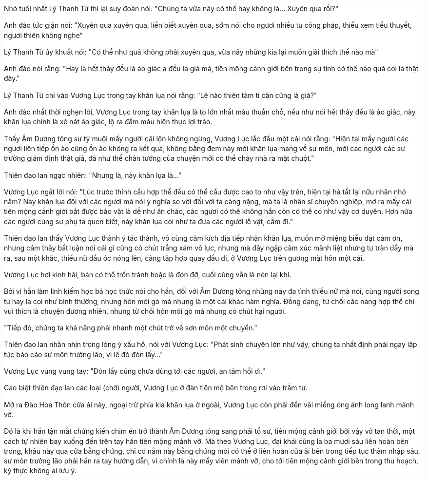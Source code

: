 Nhỏ tuổi nhất Lý Thanh Từ thì lại suy đoán nói: "Chúng ta vừa nãy có thể hay không là... Xuyên qua rồi?"

Anh đào tức giận nói: "Xuyên qua xuyên qua, liền biết xuyên qua, sớm nói cho ngươi nhiều tu công pháp, thiếu xem tiểu thuyết, ngươi thiên không nghe"

Lý Thanh Từ ủy khuất nói: "Có thể như quả không phải xuyên qua, vừa nãy những kia lại muốn giải thích thế nào mà"

Anh đào nói rằng: "Hay là hết thảy đều là ảo giác a đều là giả mà, tiên mộng cảnh giới bên trong sự tình có thể nào quá coi là thật đây."

Lý Thanh Từ chỉ vào Vương Lục trong tay khăn lụa nói rằng: "Lẽ nào thiên tàm ti cân cũng là giả?"

Anh đào nhất thời nghẹn lời, Vương Lục trong tay khăn lụa là to lớn nhất mâu thuẫn chỗ, nếu như nói hết thảy đều là ảo giác, này khăn lụa chính là xé nát ảo giác, lộ ra đẫm máu hiện thực lợi trảo.

Thấy Âm Dương tông sư tỷ muội mấy người cãi lộn không ngừng, Vương Lục lắc đầu một cái nói rằng: "Hiện tại mấy người các ngươi liên tiếp ồn ào cũng ồn ào không ra kết quả, không bằng đem này mới khăn lụa mang về sư môn, mời các ngươi các sư trưởng giám định thật giả, đã như thế chân tướng của chuyện mới có thể cháy nhà ra mặt chuột."

Thiên đạo lan ngạc nhiên: "Nhưng là, này khăn lụa là..."

Vương Lục ngắt lời nói: "Lúc trước thỉnh cầu hợp thể đều có thể cầu được cao to như vậy trên, hiện tại hà tất lại nữu nhăn nhó nắm? Này khăn lụa đối với các ngươi mà nói ý nghĩa so với đối với ta càng nặng, mà ta là nhân sĩ chuyên nghiệp, mở ra mấy cái tiên mộng cảnh giới bắt được bảo vật là dễ như ăn cháo, các ngươi có thể không hẳn còn có thể có như vậy cơ duyên. Hơn nữa các ngươi cùng sư phụ ta quen biết, này khăn lụa coi như ta đưa các ngươi lễ vật, cầm đi."

Thiên đạo lan thấy Vương Lục thành ý tác thành, vô cùng cảm kích địa tiếp nhận khăn lụa, muốn mở miệng biểu đạt cám ơn, nhưng cảm thấy bất luận nói cái gì cũng có chút trắng xám vô lực, nhưng mà đầy ngập cảm xúc mãnh liệt nhưng tự tràn đầy mà ra, sau một khắc, thiếu nữ đầu óc nóng lên, càng tập hợp quay đầu đi, ở Vương Lục trên gương mặt hôn một cái.

Vương Lục hơi kinh hãi, bản có thể trốn tránh hoặc là đón đỡ, cuối cùng vẫn là nén lại khí.

Bởi vì hắn làm linh kiếm học bá học thức nói cho hắn, đối với Âm Dương tông những này đa tình thiếu nữ mà nói, cùng người song tu hay là coi như bình thường, nhưng hôn môi gò má nhưng là một cái khác hàm nghĩa. Đồng dạng, từ chối các nàng hợp thể chi vui thích là chuyện đương nhiên, nhưng từ chối hôn môi gò má nhưng có chút hại người.

"Tiếp đó, chúng ta khả năng phải nhanh một chút trở về sơn môn một chuyến."

Thiên đạo lan nhẫn nhịn trong lòng ý xấu hổ, nói với Vương Lục: "Phát sinh chuyện lớn như vậy, chúng ta nhất định phải ngay lập tức báo cáo sư môn trưởng lão, vì lẽ đó đón lấy..."

Vương Lục vung vung tay: "Đón lấy cũng chưa dùng tới các ngươi, an tâm hồi đi."

Cáo biệt thiên đạo lan các loại (chờ) người, Vương Lục ở đàn tiên mộ bên trong rơi vào trầm tư.

Mở ra Đào Hoa Thôn cửa ải này, ngoại trừ phía kia khăn lụa ở ngoài, Vương Lục còn phải đến vài miếng óng ánh long lanh mảnh vỡ.

Đó là khi hắn tận mắt chứng kiến chim én trở thành Âm Dương tông sang phái tổ sư, tiên mộng cảnh giới bởi vậy vỡ tan thời, một cách tự nhiên bay xuống đến trên tay hắn tiên mộng mảnh vỡ. Mà theo Vương Lục, đại khái cũng là ba mươi sáu liên hoàn bên trong, khâu này qua cửa bằng chứng, chỉ có nắm này bằng chứng mới có thể ở liên hoàn cửa ải bên trong tiếp tục thâm nhập sâu, sư môn trưởng lão phái hắn ra tay hướng dẫn, vì chính là này mấy viên mảnh vỡ, cho tới tiên mộng cảnh giới bên trong thu hoạch, kỳ thực không ai lưu ý.

